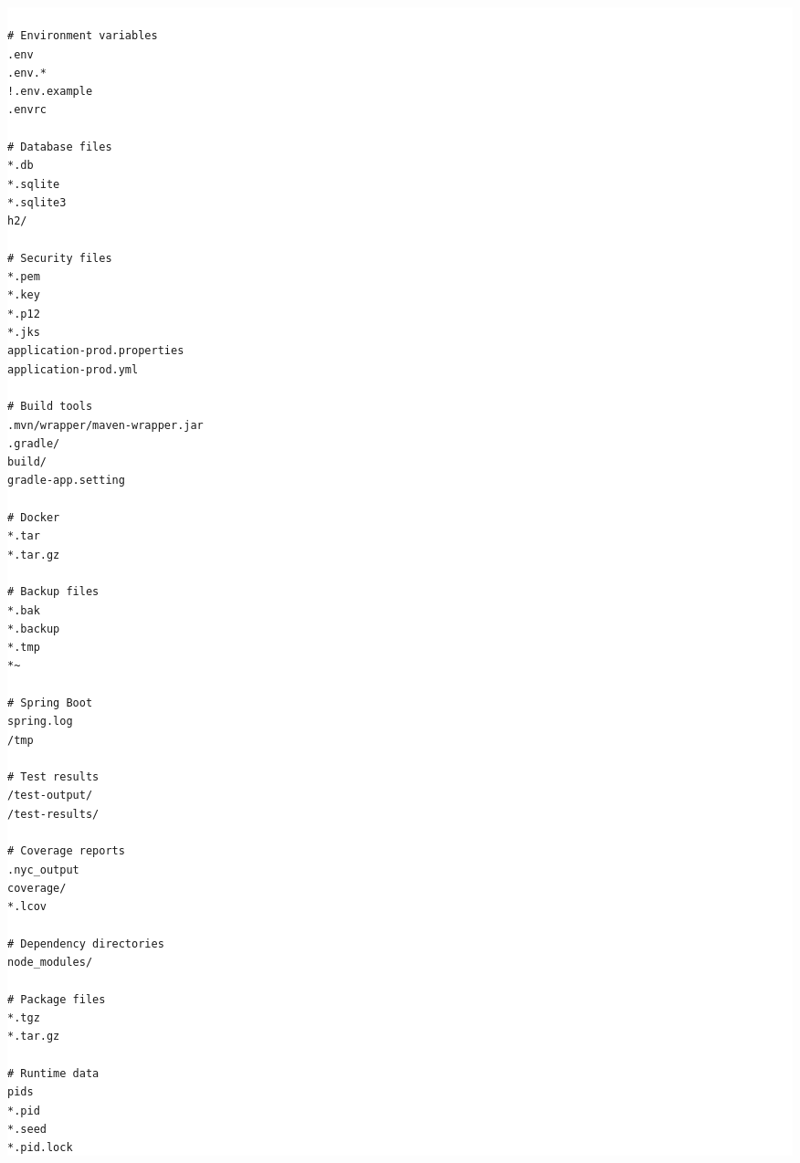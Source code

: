 ```gitignore

# Environment variables
.env
.env.*
!.env.example
.envrc

# Database files
*.db
*.sqlite
*.sqlite3
h2/

# Security files
*.pem
*.key
*.p12
*.jks
application-prod.properties
application-prod.yml

# Build tools
.mvn/wrapper/maven-wrapper.jar
.gradle/
build/
gradle-app.setting

# Docker
*.tar
*.tar.gz

# Backup files
*.bak
*.backup
*.tmp
*~

# Spring Boot
spring.log
/tmp

# Test results
/test-output/
/test-results/

# Coverage reports
.nyc_output
coverage/
*.lcov

# Dependency directories
node_modules/

# Package files
*.tgz
*.tar.gz

# Runtime data
pids
*.pid
*.seed
*.pid.lock

```